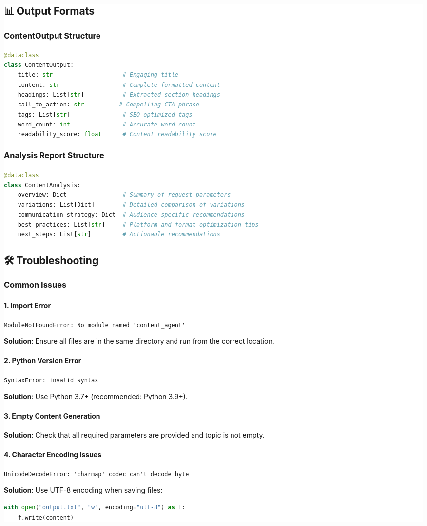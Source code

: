 ## 📊 Output Formats

### ContentOutput Structure
```python
@dataclass
class ContentOutput:
    title: str                    # Engaging title
    content: str                  # Complete formatted content
    headings: List[str]           # Extracted section headings
    call_to_action: str          # Compelling CTA phrase
    tags: List[str]               # SEO-optimized tags
    word_count: int               # Accurate word count
    readability_score: float      # Content readability score
```

### Analysis Report Structure
```python
@dataclass
class ContentAnalysis:
    overview: Dict                # Summary of request parameters
    variations: List[Dict]        # Detailed comparison of variations
    communication_strategy: Dict  # Audience-specific recommendations
    best_practices: List[str]     # Platform and format optimization tips
    next_steps: List[str]         # Actionable recommendations
```

## 🛠️ Troubleshooting

### Common Issues

#### 1. Import Error
```
ModuleNotFoundError: No module named 'content_agent'
```
**Solution**: Ensure all files are in the same directory and run from the correct location.

#### 2. Python Version Error
```
SyntaxError: invalid syntax
```
**Solution**: Use Python 3.7+ (recommended: Python 3.9+).

#### 3. Empty Content Generation
**Solution**: Check that all required parameters are provided and topic is not empty.

#### 4. Character Encoding Issues
```
UnicodeDecodeError: 'charmap' codec can't decode byte
```
**Solution**: Use UTF-8 encoding when saving files:
```python
with open("output.txt", "w", encoding="utf-8") as f:
    f.write(content)
```

